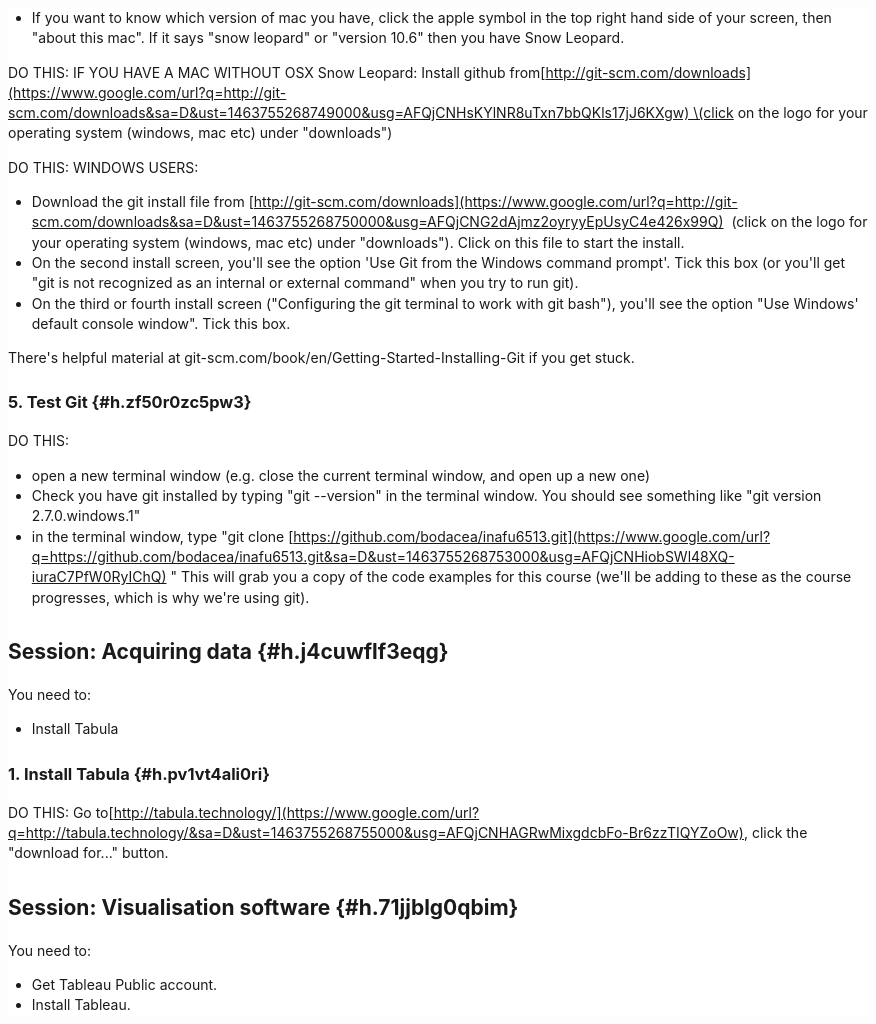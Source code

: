 * If you want to know which version of mac you have, click the apple symbol in the top right hand side of your screen, then "about this mac". If it says "snow leopard" or "version 10.6" then you have Snow Leopard.

DO THIS: IF YOU HAVE A MAC WITHOUT OSX Snow Leopard: Install github from[http://git-scm.com/downloads](https://www.google.com/url?q=http://git-scm.com/downloads&sa=D&ust=1463755268749000&usg=AFQjCNHsKYlNR8uTxn7bbQKls17jJ6KXgw) \(click on the logo for your operating system \(windows, mac etc\) under "downloads"\)

DO THIS: WINDOWS USERS:

* Download the git install file from
  [http://git-scm.com/downloads](https://www.google.com/url?q=http://git-scm.com/downloads&sa=D&ust=1463755268750000&usg=AFQjCNG2dAjmz2oyryyEpUsyC4e426x99Q)
   \(click on the logo for your operating system \(windows, mac etc\) under "downloads"\). Click on this file to start the install.
* On the second install screen, you'll see the option 'Use Git from the Windows command prompt'. Tick this box \(or you'll get "git is not recognized as an internal or external command" when you try to run git\).
* On the third or fourth install screen \("Configuring the git terminal to work with git bash"\), you'll see the option "Use Windows' default console window". Tick this box.

There's helpful material at git-scm.com/book/en/Getting-Started-Installing-Git if you get stuck.

### 5. Test Git {#h.zf50r0zc5pw3}

DO THIS:

* open a new terminal window \(e.g. close the current terminal window, and open up a new one\)
* Check you have git installed by typing "git --version" in the terminal window. You should see something like "git version 2.7.0.windows.1"
* in the terminal window, type "git clone
  [https://github.com/bodacea/inafu6513.git](https://www.google.com/url?q=https://github.com/bodacea/inafu6513.git&sa=D&ust=1463755268753000&usg=AFQjCNHiobSWl48XQ-iuraC7PfW0RyIChQ)
  " This will grab you a copy of the code examples for this course \(we'll be adding to these as the course progresses, which is why we're using git\).

## Session: Acquiring data {#h.j4cuwflf3eqg}

You need to:

* Install Tabula

### 1. Install Tabula {#h.pv1vt4ali0ri}

DO THIS: Go to[http://tabula.technology/](https://www.google.com/url?q=http://tabula.technology/&sa=D&ust=1463755268755000&usg=AFQjCNHAGRwMixgdcbFo-Br6zzTIQYZoOw), click the "download for..." button.

## Session: Visualisation software {#h.71jjblg0qbim}

You need to:

* Get Tableau Public account.
* Install Tableau.
